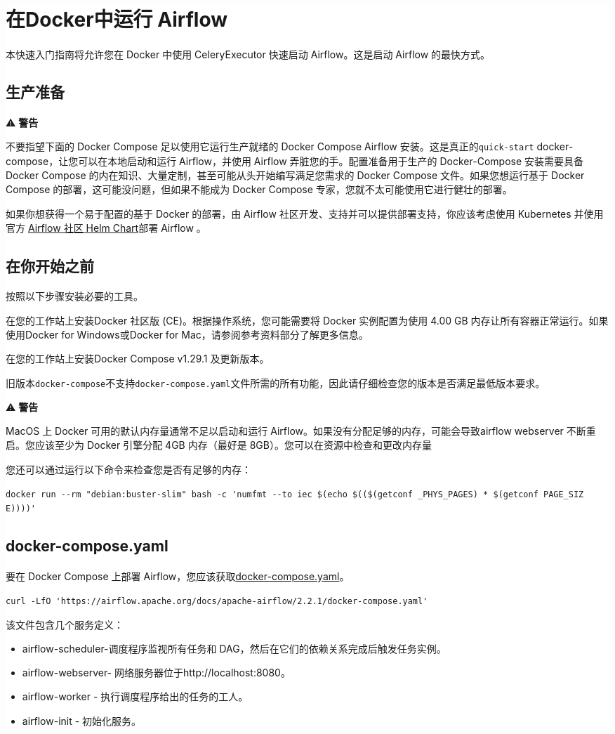 # 在Docker中运行 Airflow

本快速入门指南将允许您在 Docker 中使用 CeleryExecutor 快速启动 Airflow。这是启动 Airflow 的最快方式。

## 生产准备

:warning: **警告**

不要指望下面的 Docker Compose 足以使用它运行生产就绪的 Docker Compose Airflow 安装。这是真正的`quick-start` docker-compose，让您可以在本地启动和运行 Airflow，并使用 Airflow 弄脏您的手。配置准备用于生产的 Docker-Compose 安装需要具备 Docker Compose 的内在知识、大量定制，甚至可能从头开始编写满足您需求的 Docker Compose 文件。如果您想运行基于 Docker Compose 的部署，这可能没问题，但如果不能成为 Docker Compose 专家，您就不太可能使用它进行健壮的部署。

如果你想获得一个易于配置的基于 Docker 的部署，由 Airflow 社区开发、支持并可以提供部署支持，你应该考虑使用 Kubernetes 并使用官方 [Airflow 社区 Helm Chart](https://airflow.apache.org/docs/helm-chart/stable/index.html)部署 Airflow 。


## 在你开始之前

按照以下步骤安装必要的工具。

在您的工作站上安装Docker 社区版 (CE)。根据操作系统，您可能需要将 Docker 实例配置为使用 4.00 GB 内存让所有容器正常运行。如果使用Docker for Windows或Docker for Mac，请参阅参考资料部分了解更多信息。

在您的工作站上安装Docker Compose v1.29.1 及更新版本。

旧版本`docker-compose`不支持`docker-compose.yaml`文件所需的所有功能，因此请仔细检查您的版本是否满足最低版本要求。

:warning: **警告**

MacOS 上 Docker 可用的默认内存量通常不足以启动和运行 Airflow。如果没有分配足够的内存，可能会导致airflow webserver 不断重启。您应该至少为 Docker 引擎分配 4GB 内存（最好是 8GB）。您可以在资源中检查和更改内存量

您还可以通过运行以下命令来检查您是否有足够的内存：
```
docker run --rm "debian:buster-slim" bash -c 'numfmt --to iec $(echo $(($(getconf _PHYS_PAGES) * $(getconf PAGE_SIZE))))'
```

## docker-compose.yaml

要在 Docker Compose 上部署 Airflow，您应该获取[docker-compose.yaml](https://airflow.apache.org/docs/apache-airflow/stable/docker-compose.yaml)。
```
curl -LfO 'https://airflow.apache.org/docs/apache-airflow/2.2.1/docker-compose.yaml'
```

该文件包含几个服务定义：
- airflow-scheduler-调度程序监视所有任务和 DAG，然后在它们的依赖关系完成后触发任务实例。

- airflow-webserver- 网络服务器位于http://localhost:8080。

- airflow-worker - 执行调度程序给出的任务的工人。

- airflow-init - 初始化服务。
